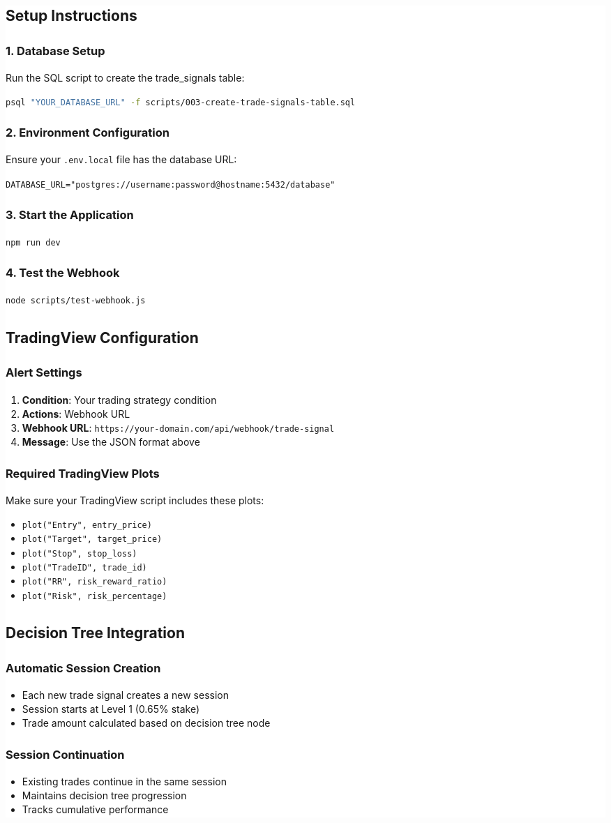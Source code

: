 ## Setup Instructions

### 1. Database Setup
Run the SQL script to create the trade_signals table:
```bash
psql "YOUR_DATABASE_URL" -f scripts/003-create-trade-signals-table.sql
```

### 2. Environment Configuration
Ensure your `.env.local` file has the database URL:
```env
DATABASE_URL="postgres://username:password@hostname:5432/database"
```

### 3. Start the Application
```bash
npm run dev
```

### 4. Test the Webhook
```bash
node scripts/test-webhook.js
```

## TradingView Configuration

### Alert Settings
1. **Condition**: Your trading strategy condition
2. **Actions**: Webhook URL
3. **Webhook URL**: `https://your-domain.com/api/webhook/trade-signal`
4. **Message**: Use the JSON format above

### Required TradingView Plots
Make sure your TradingView script includes these plots:
- `plot("Entry", entry_price)`
- `plot("Target", target_price)`
- `plot("Stop", stop_loss)`
- `plot("TradeID", trade_id)`
- `plot("RR", risk_reward_ratio)`
- `plot("Risk", risk_percentage)`

## Decision Tree Integration

### Automatic Session Creation
- Each new trade signal creates a new session
- Session starts at Level 1 (0.65% stake)
- Trade amount calculated based on decision tree node

### Session Continuation
- Existing trades continue in the same session
- Maintains decision tree progression
- Tracks cumulative performance
